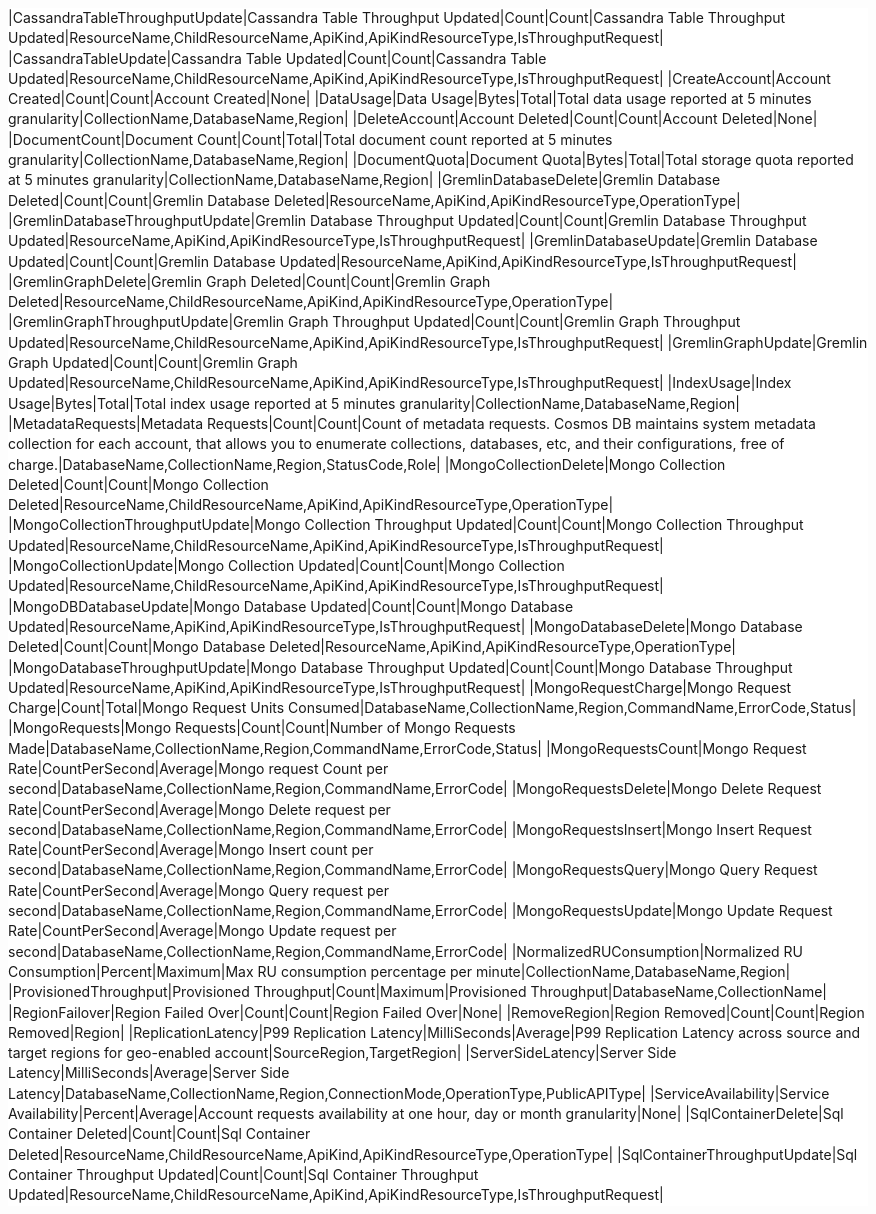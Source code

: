 |CassandraTableThroughputUpdate|Cassandra Table Throughput Updated|Count|Count|Cassandra Table Throughput Updated|ResourceName,ChildResourceName,ApiKind,ApiKindResourceType,IsThroughputRequest|
|CassandraTableUpdate|Cassandra Table Updated|Count|Count|Cassandra Table Updated|ResourceName,ChildResourceName,ApiKind,ApiKindResourceType,IsThroughputRequest|
|CreateAccount|Account Created|Count|Count|Account Created|None|
|DataUsage|Data Usage|Bytes|Total|Total data usage reported at 5 minutes granularity|CollectionName,DatabaseName,Region|
|DeleteAccount|Account Deleted|Count|Count|Account Deleted|None|
|DocumentCount|Document Count|Count|Total|Total document count reported at 5 minutes granularity|CollectionName,DatabaseName,Region|
|DocumentQuota|Document Quota|Bytes|Total|Total storage quota reported at 5 minutes granularity|CollectionName,DatabaseName,Region|
|GremlinDatabaseDelete|Gremlin Database Deleted|Count|Count|Gremlin Database Deleted|ResourceName,ApiKind,ApiKindResourceType,OperationType|
|GremlinDatabaseThroughputUpdate|Gremlin Database Throughput Updated|Count|Count|Gremlin Database Throughput Updated|ResourceName,ApiKind,ApiKindResourceType,IsThroughputRequest|
|GremlinDatabaseUpdate|Gremlin Database Updated|Count|Count|Gremlin Database Updated|ResourceName,ApiKind,ApiKindResourceType,IsThroughputRequest|
|GremlinGraphDelete|Gremlin Graph Deleted|Count|Count|Gremlin Graph Deleted|ResourceName,ChildResourceName,ApiKind,ApiKindResourceType,OperationType|
|GremlinGraphThroughputUpdate|Gremlin Graph Throughput Updated|Count|Count|Gremlin Graph Throughput Updated|ResourceName,ChildResourceName,ApiKind,ApiKindResourceType,IsThroughputRequest|
|GremlinGraphUpdate|Gremlin Graph Updated|Count|Count|Gremlin Graph Updated|ResourceName,ChildResourceName,ApiKind,ApiKindResourceType,IsThroughputRequest|
|IndexUsage|Index Usage|Bytes|Total|Total index usage reported at 5 minutes granularity|CollectionName,DatabaseName,Region|
|MetadataRequests|Metadata Requests|Count|Count|Count of metadata requests. Cosmos DB maintains system metadata collection for each account, that allows you to enumerate collections, databases, etc, and their configurations, free of charge.|DatabaseName,CollectionName,Region,StatusCode,Role|
|MongoCollectionDelete|Mongo Collection Deleted|Count|Count|Mongo Collection Deleted|ResourceName,ChildResourceName,ApiKind,ApiKindResourceType,OperationType|
|MongoCollectionThroughputUpdate|Mongo Collection Throughput Updated|Count|Count|Mongo Collection Throughput Updated|ResourceName,ChildResourceName,ApiKind,ApiKindResourceType,IsThroughputRequest|
|MongoCollectionUpdate|Mongo Collection Updated|Count|Count|Mongo Collection Updated|ResourceName,ChildResourceName,ApiKind,ApiKindResourceType,IsThroughputRequest|
|MongoDBDatabaseUpdate|Mongo Database Updated|Count|Count|Mongo Database Updated|ResourceName,ApiKind,ApiKindResourceType,IsThroughputRequest|
|MongoDatabaseDelete|Mongo Database Deleted|Count|Count|Mongo Database Deleted|ResourceName,ApiKind,ApiKindResourceType,OperationType|
|MongoDatabaseThroughputUpdate|Mongo Database Throughput Updated|Count|Count|Mongo Database Throughput Updated|ResourceName,ApiKind,ApiKindResourceType,IsThroughputRequest|
|MongoRequestCharge|Mongo Request Charge|Count|Total|Mongo Request Units Consumed|DatabaseName,CollectionName,Region,CommandName,ErrorCode,Status|
|MongoRequests|Mongo Requests|Count|Count|Number of Mongo Requests Made|DatabaseName,CollectionName,Region,CommandName,ErrorCode,Status|
|MongoRequestsCount|Mongo Request Rate|CountPerSecond|Average|Mongo request Count per second|DatabaseName,CollectionName,Region,CommandName,ErrorCode|
|MongoRequestsDelete|Mongo Delete Request Rate|CountPerSecond|Average|Mongo Delete request per second|DatabaseName,CollectionName,Region,CommandName,ErrorCode|
|MongoRequestsInsert|Mongo Insert Request Rate|CountPerSecond|Average|Mongo Insert count per second|DatabaseName,CollectionName,Region,CommandName,ErrorCode|
|MongoRequestsQuery|Mongo Query Request Rate|CountPerSecond|Average|Mongo Query request per second|DatabaseName,CollectionName,Region,CommandName,ErrorCode|
|MongoRequestsUpdate|Mongo Update Request Rate|CountPerSecond|Average|Mongo Update request per second|DatabaseName,CollectionName,Region,CommandName,ErrorCode|
|NormalizedRUConsumption|Normalized RU Consumption|Percent|Maximum|Max RU consumption percentage per minute|CollectionName,DatabaseName,Region|
|ProvisionedThroughput|Provisioned Throughput|Count|Maximum|Provisioned Throughput|DatabaseName,CollectionName|
|RegionFailover|Region Failed Over|Count|Count|Region Failed Over|None|
|RemoveRegion|Region Removed|Count|Count|Region Removed|Region|
|ReplicationLatency|P99 Replication Latency|MilliSeconds|Average|P99 Replication Latency across source and target regions for geo-enabled account|SourceRegion,TargetRegion|
|ServerSideLatency|Server Side Latency|MilliSeconds|Average|Server Side Latency|DatabaseName,CollectionName,Region,ConnectionMode,OperationType,PublicAPIType|
|ServiceAvailability|Service Availability|Percent|Average|Account requests availability at one hour, day or month granularity|None|
|SqlContainerDelete|Sql Container Deleted|Count|Count|Sql Container Deleted|ResourceName,ChildResourceName,ApiKind,ApiKindResourceType,OperationType|
|SqlContainerThroughputUpdate|Sql Container Throughput Updated|Count|Count|Sql Container Throughput Updated|ResourceName,ChildResourceName,ApiKind,ApiKindResourceType,IsThroughputRequest|